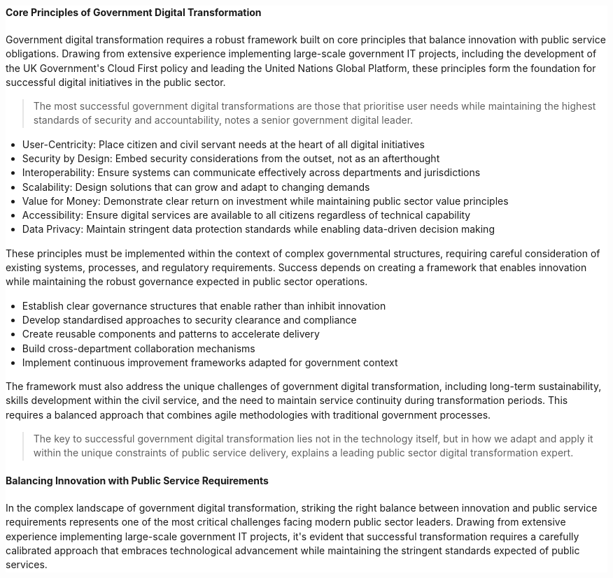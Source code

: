 #### <a id="core-principles-of-government-digital-transformation"></a>Core Principles of Government Digital Transformation

Government digital transformation requires a robust framework built on core principles that balance innovation with public service obligations. Drawing from extensive experience implementing large-scale government IT projects, including the development of the UK Government's Cloud First policy and leading the United Nations Global Platform, these principles form the foundation for successful digital initiatives in the public sector.

> The most successful government digital transformations are those that prioritise user needs while maintaining the highest standards of security and accountability, notes a senior government digital leader.

- User-Centricity: Place citizen and civil servant needs at the heart of all digital initiatives
- Security by Design: Embed security considerations from the outset, not as an afterthought
- Interoperability: Ensure systems can communicate effectively across departments and jurisdictions
- Scalability: Design solutions that can grow and adapt to changing demands
- Value for Money: Demonstrate clear return on investment while maintaining public sector value principles
- Accessibility: Ensure digital services are available to all citizens regardless of technical capability
- Data Privacy: Maintain stringent data protection standards while enabling data-driven decision making

These principles must be implemented within the context of complex governmental structures, requiring careful consideration of existing systems, processes, and regulatory requirements. Success depends on creating a framework that enables innovation while maintaining the robust governance expected in public sector operations.

- Establish clear governance structures that enable rather than inhibit innovation
- Develop standardised approaches to security clearance and compliance
- Create reusable components and patterns to accelerate delivery
- Build cross-department collaboration mechanisms
- Implement continuous improvement frameworks adapted for government context

The framework must also address the unique challenges of government digital transformation, including long-term sustainability, skills development within the civil service, and the need to maintain service continuity during transformation periods. This requires a balanced approach that combines agile methodologies with traditional government processes.

> The key to successful government digital transformation lies not in the technology itself, but in how we adapt and apply it within the unique constraints of public service delivery, explains a leading public sector digital transformation expert.



#### <a id="balancing-innovation-with-public-service-requirements"></a>Balancing Innovation with Public Service Requirements

In the complex landscape of government digital transformation, striking the right balance between innovation and public service requirements represents one of the most critical challenges facing modern public sector leaders. Drawing from extensive experience implementing large-scale government IT projects, it's evident that successful transformation requires a carefully calibrated approach that embraces technological advancement while maintaining the stringent standards expected of public services.
